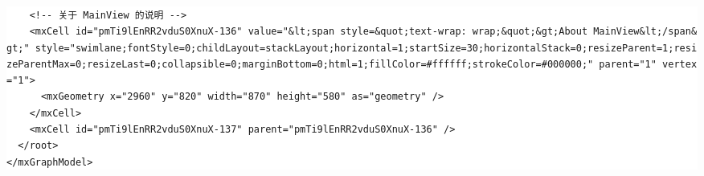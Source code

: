         <!-- 关于 MainView 的说明 -->
        <mxCell id="pmTi9lEnRR2vduS0XnuX-136" value="&lt;span style=&quot;text-wrap: wrap;&quot;&gt;About MainView&lt;/span&gt;" style="swimlane;fontStyle=0;childLayout=stackLayout;horizontal=1;startSize=30;horizontalStack=0;resizeParent=1;resizeParentMax=0;resizeLast=0;collapsible=0;marginBottom=0;html=1;fillColor=#ffffff;strokeColor=#000000;" parent="1" vertex="1">
          <mxGeometry x="2960" y="820" width="870" height="580" as="geometry" />
        </mxCell>
        <mxCell id="pmTi9lEnRR2vduS0XnuX-137" parent="pmTi9lEnRR2vduS0XnuX-136" />
      </root>
    </mxGraphModel>
  </diagram>
</mxfile>
